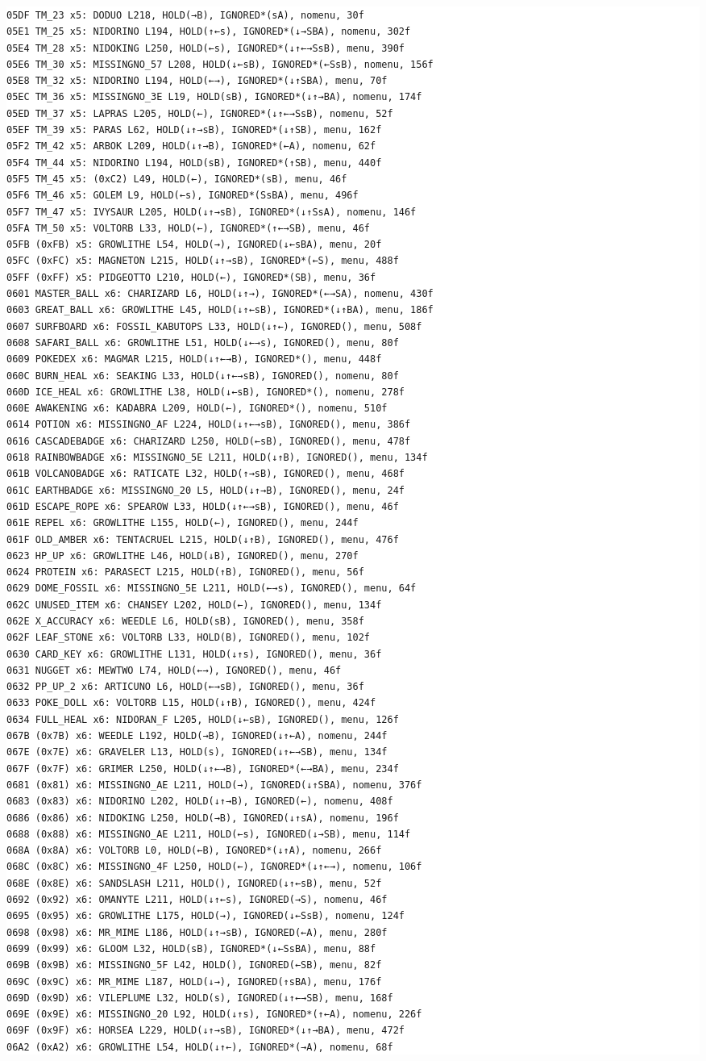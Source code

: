 `05DF TM_23 x5: DODUO L218, HOLD(→B), IGNORED*(sA), nomenu, 30f`  
`05E1 TM_25 x5: NIDORINO L194, HOLD(↑←s), IGNORED*(↓→SBA), nomenu, 302f`  
`05E4 TM_28 x5: NIDOKING L250, HOLD(←s), IGNORED*(↓↑←→SsB), menu, 390f`  
`05E6 TM_30 x5: MISSINGNO_57 L208, HOLD(↓←sB), IGNORED*(←SsB), nomenu, 156f`  
`05E8 TM_32 x5: NIDORINO L194, HOLD(←→), IGNORED*(↓↑SBA), menu, 70f`  
`05EC TM_36 x5: MISSINGNO_3E L19, HOLD(sB), IGNORED*(↓↑→BA), nomenu, 174f`  
`05ED TM_37 x5: LAPRAS L205, HOLD(←), IGNORED*(↓↑←→SsB), nomenu, 52f`  
`05EF TM_39 x5: PARAS L62, HOLD(↓↑→sB), IGNORED*(↓↑SB), menu, 162f`  
`05F2 TM_42 x5: ARBOK L209, HOLD(↓↑→B), IGNORED*(←A), nomenu, 62f`  
`05F4 TM_44 x5: NIDORINO L194, HOLD(sB), IGNORED*(↑SB), menu, 440f`  
`05F5 TM_45 x5: (0xC2) L49, HOLD(←), IGNORED*(sB), menu, 46f`  
`05F6 TM_46 x5: GOLEM L9, HOLD(←s), IGNORED*(SsBA), menu, 496f`  
`05F7 TM_47 x5: IVYSAUR L205, HOLD(↓↑→sB), IGNORED*(↓↑SsA), nomenu, 146f`  
`05FA TM_50 x5: VOLTORB L33, HOLD(←), IGNORED*(↑←→SB), menu, 46f`  
`05FB (0xFB) x5: GROWLITHE L54, HOLD(→), IGNORED(↓←sBA), menu, 20f`  
`05FC (0xFC) x5: MAGNETON L215, HOLD(↓↑→sB), IGNORED*(←S), menu, 488f`  
`05FF (0xFF) x5: PIDGEOTTO L210, HOLD(←), IGNORED*(SB), menu, 36f`  
`0601 MASTER_BALL x6: CHARIZARD L6, HOLD(↓↑→), IGNORED*(←→SA), nomenu, 430f`  
`0603 GREAT_BALL x6: GROWLITHE L45, HOLD(↓↑←sB), IGNORED*(↓↑BA), menu, 186f`  
`0607 SURFBOARD x6: FOSSIL_KABUTOPS L33, HOLD(↓↑←), IGNORED(), menu, 508f`  
`0608 SAFARI_BALL x6: GROWLITHE L51, HOLD(↓←→s), IGNORED(), menu, 80f`  
`0609 POKEDEX x6: MAGMAR L215, HOLD(↓↑←→B), IGNORED*(), menu, 448f`  
`060C BURN_HEAL x6: SEAKING L33, HOLD(↓↑←→sB), IGNORED(), nomenu, 80f`  
`060D ICE_HEAL x6: GROWLITHE L38, HOLD(↓←sB), IGNORED*(), nomenu, 278f`  
`060E AWAKENING x6: KADABRA L209, HOLD(←), IGNORED*(), nomenu, 510f`  
`0614 POTION x6: MISSINGNO_AF L224, HOLD(↓↑←→sB), IGNORED(), menu, 386f`  
`0616 CASCADEBADGE x6: CHARIZARD L250, HOLD(←sB), IGNORED(), menu, 478f`  
`0618 RAINBOWBADGE x6: MISSINGNO_5E L211, HOLD(↓↑B), IGNORED(), menu, 134f`  
`061B VOLCANOBADGE x6: RATICATE L32, HOLD(↑→sB), IGNORED(), menu, 468f`  
`061C EARTHBADGE x6: MISSINGNO_20 L5, HOLD(↓↑→B), IGNORED(), menu, 24f`  
`061D ESCAPE_ROPE x6: SPEAROW L33, HOLD(↓↑←→sB), IGNORED(), menu, 46f`  
`061E REPEL x6: GROWLITHE L155, HOLD(←), IGNORED(), menu, 244f`  
`061F OLD_AMBER x6: TENTACRUEL L215, HOLD(↓↑B), IGNORED(), menu, 476f`  
`0623 HP_UP x6: GROWLITHE L46, HOLD(↓B), IGNORED(), menu, 270f`  
`0624 PROTEIN x6: PARASECT L215, HOLD(↑B), IGNORED(), menu, 56f`  
`0629 DOME_FOSSIL x6: MISSINGNO_5E L211, HOLD(←→s), IGNORED(), menu, 64f`  
`062C UNUSED_ITEM x6: CHANSEY L202, HOLD(←), IGNORED(), menu, 134f`  
`062E X_ACCURACY x6: WEEDLE L6, HOLD(sB), IGNORED(), menu, 358f`  
`062F LEAF_STONE x6: VOLTORB L33, HOLD(B), IGNORED(), menu, 102f`  
`0630 CARD_KEY x6: GROWLITHE L131, HOLD(↓↑s), IGNORED(), menu, 36f`  
`0631 NUGGET x6: MEWTWO L74, HOLD(←→), IGNORED(), menu, 46f`  
`0632 PP_UP_2 x6: ARTICUNO L6, HOLD(←→sB), IGNORED(), menu, 36f`  
`0633 POKE_DOLL x6: VOLTORB L15, HOLD(↓↑B), IGNORED(), menu, 424f`  
`0634 FULL_HEAL x6: NIDORAN_F L205, HOLD(↓←sB), IGNORED(), menu, 126f`  
`067B (0x7B) x6: WEEDLE L192, HOLD(→B), IGNORED(↓↑←A), nomenu, 244f`  
`067E (0x7E) x6: GRAVELER L13, HOLD(s), IGNORED(↓↑←→SB), menu, 134f`  
`067F (0x7F) x6: GRIMER L250, HOLD(↓↑←→B), IGNORED*(←→BA), menu, 234f`  
`0681 (0x81) x6: MISSINGNO_AE L211, HOLD(→), IGNORED(↓↑SBA), nomenu, 376f`  
`0683 (0x83) x6: NIDORINO L202, HOLD(↓↑→B), IGNORED(←), nomenu, 408f`  
`0686 (0x86) x6: NIDOKING L250, HOLD(→B), IGNORED(↓↑sA), nomenu, 196f`  
`0688 (0x88) x6: MISSINGNO_AE L211, HOLD(←s), IGNORED(↓→SB), menu, 114f`  
`068A (0x8A) x6: VOLTORB L0, HOLD(←B), IGNORED*(↓↑A), nomenu, 266f`  
`068C (0x8C) x6: MISSINGNO_4F L250, HOLD(←), IGNORED*(↓↑←→), nomenu, 106f`  
`068E (0x8E) x6: SANDSLASH L211, HOLD(), IGNORED(↓↑←sB), menu, 52f`  
`0692 (0x92) x6: OMANYTE L211, HOLD(↓↑←s), IGNORED(→S), nomenu, 46f`  
`0695 (0x95) x6: GROWLITHE L175, HOLD(→), IGNORED(↓←SsB), nomenu, 124f`  
`0698 (0x98) x6: MR_MIME L186, HOLD(↓↑→sB), IGNORED(←A), menu, 280f`  
`0699 (0x99) x6: GLOOM L32, HOLD(sB), IGNORED*(↓←SsBA), menu, 88f`  
`069B (0x9B) x6: MISSINGNO_5F L42, HOLD(), IGNORED(←SB), menu, 82f`  
`069C (0x9C) x6: MR_MIME L187, HOLD(↓→), IGNORED(↑sBA), menu, 176f`  
`069D (0x9D) x6: VILEPLUME L32, HOLD(s), IGNORED(↓↑←→SB), menu, 168f`  
`069E (0x9E) x6: MISSINGNO_20 L92, HOLD(↓↑s), IGNORED*(↑←A), nomenu, 226f`  
`069F (0x9F) x6: HORSEA L229, HOLD(↓↑→sB), IGNORED*(↓↑→BA), menu, 472f`  
`06A2 (0xA2) x6: GROWLITHE L54, HOLD(↓↑←), IGNORED*(→A), nomenu, 68f`  